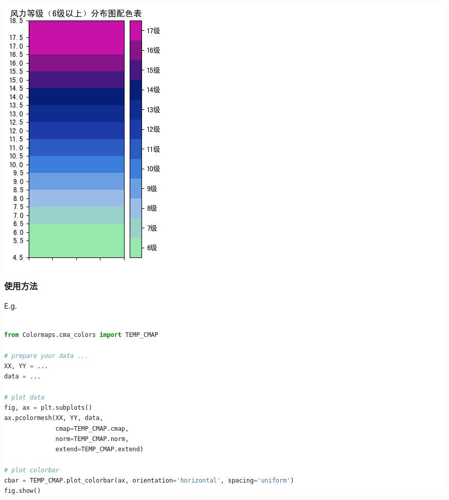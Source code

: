 
![风力等级（6级以上）分布图配色表](images/cma_colormaps/风力等级（6级以上）分布图配色表_demo.png)


### 使用方法

E.g.

```python

from Colormaps.cma_colors import TEMP_CMAP

# prepare your data ...
XX, YY = ...
data = ...

# plot data
fig, ax = plt.subplots()
ax.pcolormesh(XX, YY, data,
              cmap=TEMP_CMAP.cmap,
              norm=TEMP_CMAP.norm,
              extend=TEMP_CMAP.extend)

# plot colorbar
cbar = TEMP_CMAP.plot_colorbar(ax, orientation='horizontal', spacing='uniform')
fig.show()
```
